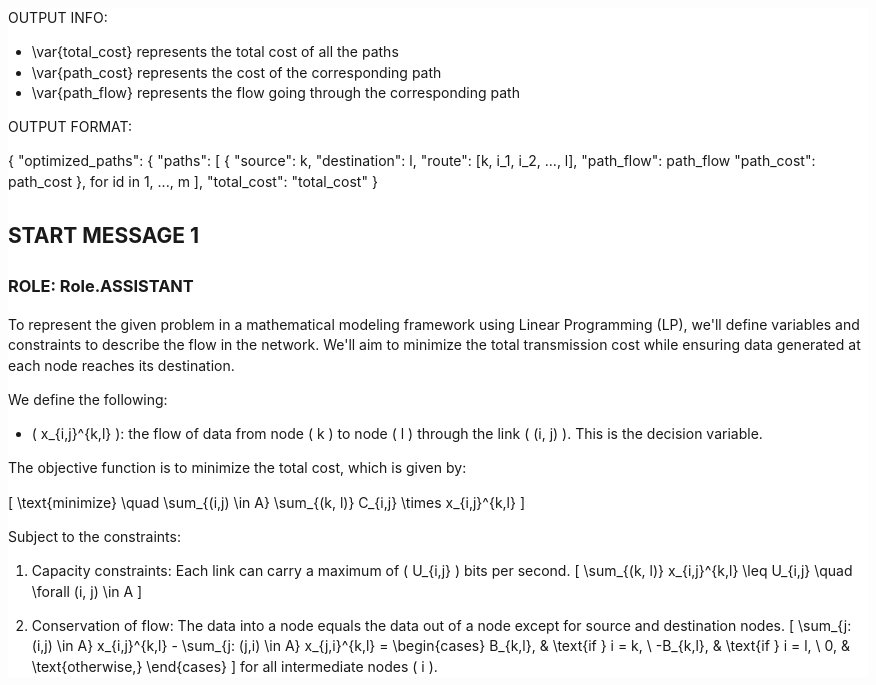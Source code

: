 

OUTPUT INFO:
- \var{total_cost} represents the total cost of all the paths
- \var{path_cost} represents the cost of the corresponding path
- \var{path_flow} represents the flow going through the corresponding path

OUTPUT FORMAT:

{
    "optimized_paths": {
        "paths": [
            {
                "source": k,
                "destination": l,
                "route": [k, i_1, i_2, ..., l],
                "path_flow": path_flow
                "path_cost": path_cost
            },
            for id in 1, ..., m 
        ],
    "total_cost": "total_cost"
}
</DESCRIPTION>


## START MESSAGE 1 
### ROLE: Role.ASSISTANT
To represent the given problem in a mathematical modeling framework using Linear Programming (LP), we'll define variables and constraints to describe the flow in the network. We'll aim to minimize the total transmission cost while ensuring data generated at each node reaches its destination.

We define the following:

- \( x_{i,j}^{k,l} \): the flow of data from node \( k \) to node \( l \) through the link \( (i, j) \). This is the decision variable.
  
The objective function is to minimize the total cost, which is given by:

\[
\text{minimize} \quad \sum_{(i,j) \in A} \sum_{(k, l)} C_{i,j} \times x_{i,j}^{k,l}
\]

Subject to the constraints:
1. Capacity constraints: Each link can carry a maximum of \( U_{i,j} \) bits per second.
   \[
   \sum_{(k, l)} x_{i,j}^{k,l} \leq U_{i,j} \quad \forall (i, j) \in A
   \]

2. Conservation of flow: The data into a node equals the data out of a node except for source and destination nodes.
   \[
   \sum_{j: (i,j) \in A} x_{i,j}^{k,l} - \sum_{j: (j,i) \in A} x_{j,i}^{k,l} = 
   \begin{cases} 
   B_{k,l}, & \text{if } i = k, \\
   -B_{k,l}, & \text{if } i = l, \\
   0, & \text{otherwise,}
   \end{cases}
   \]
   for all intermediate nodes \( i \).
